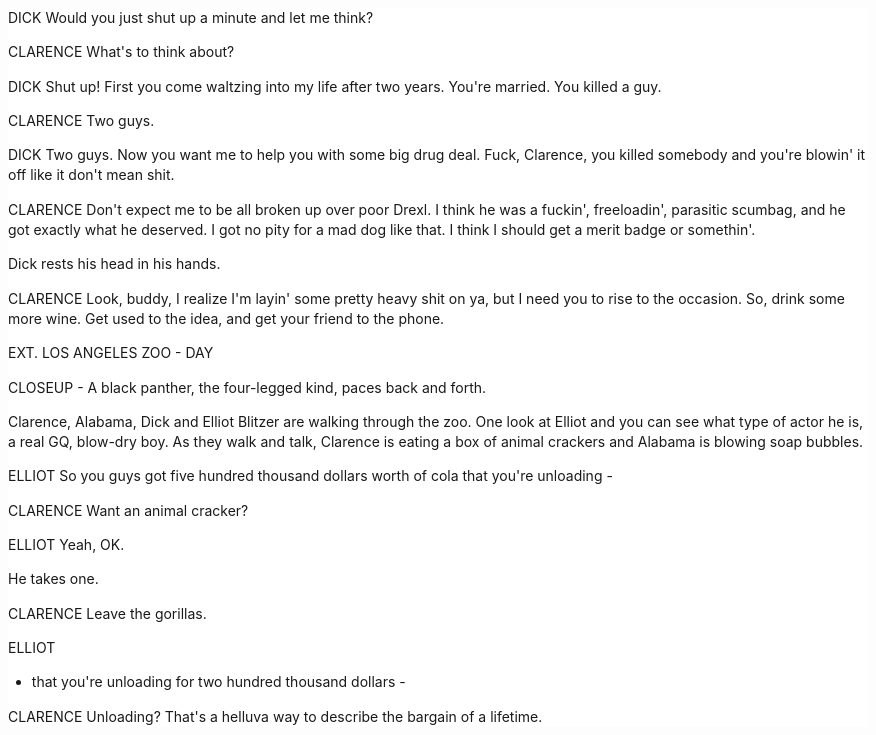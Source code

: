 DICK
Would you just shut up a minute and let me think?

CLARENCE
What's to think about?

DICK
Shut up! First you come waltzing into my life after two years. You're 
married. You killed a guy.

CLARENCE
Two guys.

DICK
Two guys. Now you want me to help you with some big drug deal. Fuck, 
Clarence, you killed somebody and you're blowin' it off like it don't mean 
shit.

CLARENCE
Don't expect me to be all broken up over poor Drexl. I think he was a 
fuckin', freeloadin', parasitic scumbag, and he got exactly what he 
deserved. I got no pity for a mad dog like that. I think I should get a 
merit badge or somethin'.

Dick rests his head in his hands.

CLARENCE
Look, buddy, I realize I'm layin' some pretty heavy shit on ya, but I need 
you to rise to the occasion. So, drink some more wine. Get used to the 
idea, and get your friend to the phone.


EXT. LOS ANGELES ZOO - DAY

CLOSEUP - A black panther, the four-legged kind, paces back and forth.

Clarence, Alabama, Dick and Elliot Blitzer are walking through the zoo. One look at Elliot and you can see what type of actor he is, a real GQ, blow-dry boy. As they walk and talk, Clarence is eating a box of animal crackers and Alabama is blowing soap bubbles.

ELLIOT
So you guys got five hundred thousand dollars worth of cola that you're 
unloading -

CLARENCE
Want an animal cracker?

ELLIOT
Yeah, OK.

He takes one.

CLARENCE
Leave the gorillas.

ELLIOT
- that you're unloading for two hundred thousand dollars -

CLARENCE
Unloading? That's a helluva way to describe the bargain of a lifetime.
